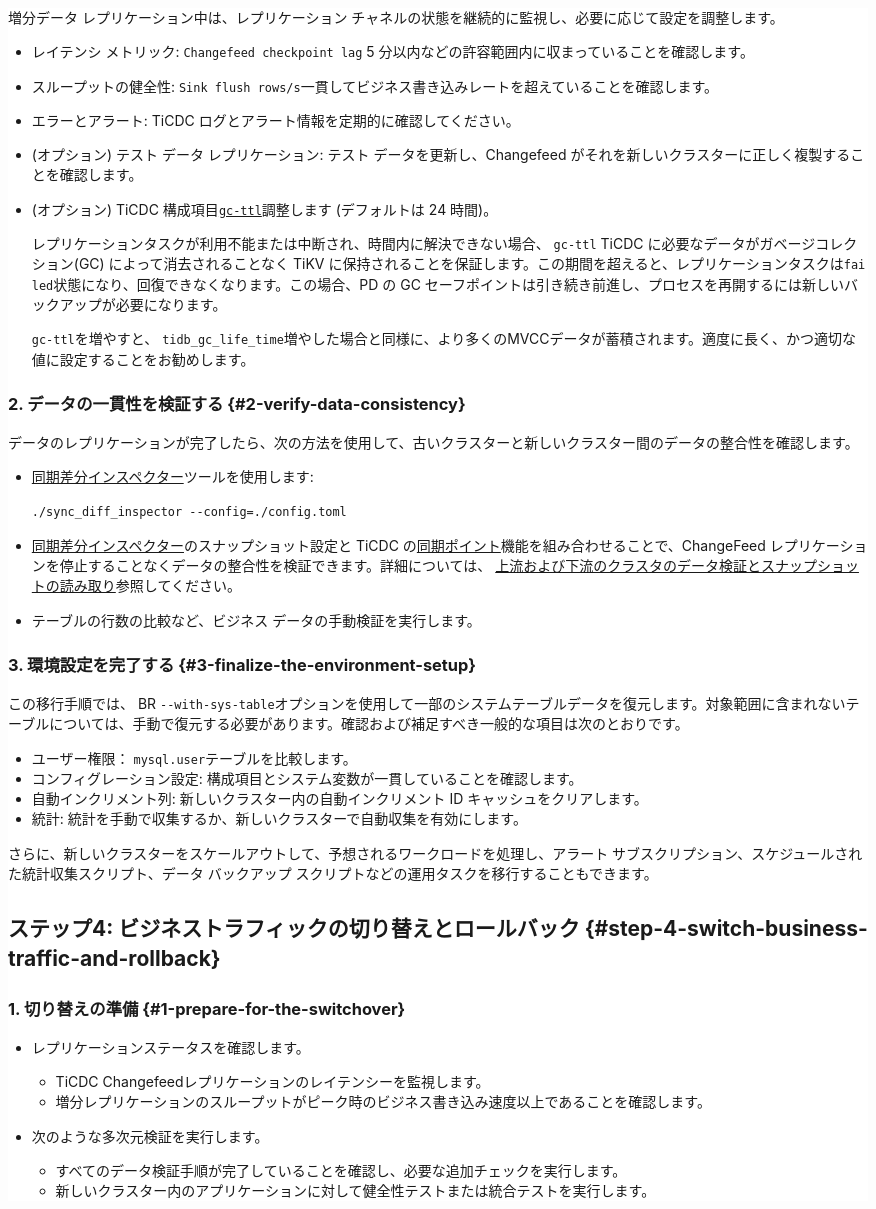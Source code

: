 増分データ レプリケーション中は、レプリケーション チャネルの状態を継続的に監視し、必要に応じて設定を調整します。

-   レイテンシ メトリック: `Changefeed checkpoint lag` 5 分以内などの許容範囲内に収まっていることを確認します。
-   スループットの健全性: `Sink flush rows/s`一貫してビジネス書き込みレートを超えていることを確認します。
-   エラーとアラート: TiCDC ログとアラート情報を定期的に確認してください。
-   (オプション) テスト データ レプリケーション: テスト データを更新し、Changefeed がそれを新しいクラスターに正しく複製することを確認します。
-   (オプション) TiCDC 構成項目[`gc-ttl`](/ticdc/ticdc-server-config.md#gc-ttl)調整します (デフォルトは 24 時間)。

    レプリケーションタスクが利用不能または中断され、時間内に解決できない場合、 `gc-ttl` TiCDC に必要なデータがガベージコレクション(GC) によって消去されることなく TiKV に保持されることを保証します。この期間を超えると、レプリケーションタスクは`failed`状態になり、回復できなくなります。この場合、PD の GC セーフポイントは引き続き前進し、プロセスを再開するには新しいバックアップが必要になります。

    `gc-ttl`を増やすと、 `tidb_gc_life_time`増やした場合と同様に、より多くのMVCCデータが蓄積されます。適度に長く、かつ適切な値に設定することをお勧めします。

### 2. データの一貫性を検証する {#2-verify-data-consistency}

データのレプリケーションが完了したら、次の方法を使用して、古いクラスターと新しいクラスター間のデータの整合性を確認します。

-   [同期差分インスペクター](/sync-diff-inspector/sync-diff-inspector-overview.md)ツールを使用します:

    ```shell
    ./sync_diff_inspector --config=./config.toml
    ```

-   [同期差分インスペクター](/sync-diff-inspector/sync-diff-inspector-overview.md)のスナップショット設定と TiCDC の[同期ポイント](/ticdc/ticdc-upstream-downstream-check.md)機能を組み合わせることで、ChangeFeed レプリケーションを停止することなくデータの整合性を検証できます。詳細については、 [上流および下流のクラスタのデータ検証とスナップショットの読み取り](/ticdc/ticdc-upstream-downstream-check.md)参照してください。

-   テーブルの行数の比較など、ビジネス データの手動検証を実行します。

### 3. 環境設定を完了する {#3-finalize-the-environment-setup}

この移行手順では、 BR `--with-sys-table`オプションを使用して一部のシステムテーブルデータを復元します。対象範囲に含まれないテーブルについては、手動で復元する必要があります。確認および補足すべき一般的な項目は次のとおりです。

-   ユーザー権限： `mysql.user`テーブルを比較します。
-   コンフィグレーション設定: 構成項目とシステム変数が一貫していることを確認します。
-   自動インクリメント列: 新しいクラスター内の自動インクリメント ID キャッシュをクリアします。
-   統計: 統計を手動で収集するか、新しいクラスターで自動収集を有効にします。

さらに、新しいクラスターをスケールアウトして、予想されるワークロードを処理し、アラート サブスクリプション、スケジュールされた統計収集スクリプト、データ バックアップ スクリプトなどの運用タスクを移行することもできます。

## ステップ4: ビジネストラフィックの切り替えとロールバック {#step-4-switch-business-traffic-and-rollback}

### 1. 切り替えの準備 {#1-prepare-for-the-switchover}

-   レプリケーションステータスを確認します。

    -   TiCDC Changefeedレプリケーションのレイテンシーを監視します。
    -   増分レプリケーションのスループットがピーク時のビジネス書き込み速度以上であることを確認します。

-   次のような多次元検証を実行します。

    -   すべてのデータ検証手順が完了していることを確認し、必要な追加チェックを実行します。
    -   新しいクラスター内のアプリケーションに対して健全性テストまたは統合テストを実行します。
